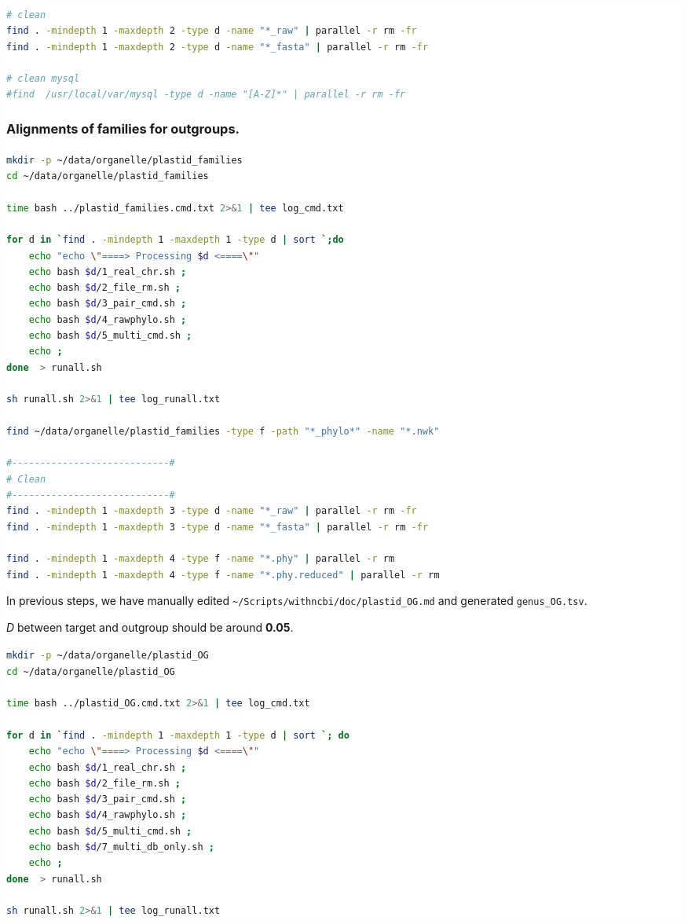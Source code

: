 ```bash
# clean
find . -mindepth 1 -maxdepth 2 -type d -name "*_raw" | parallel -r rm -fr
find . -mindepth 1 -maxdepth 2 -type d -name "*_fasta" | parallel -r rm -fr

# clean mysql
#find  /usr/local/var/mysql -type d -name "[A-Z]*" | parallel -r rm -fr
```

### Alignments of families for outgroups.

```bash
mkdir -p ~/data/organelle/plastid_families
cd ~/data/organelle/plastid_families

time bash ../plastid_families.cmd.txt 2>&1 | tee log_cmd.txt

for d in `find . -mindepth 1 -maxdepth 1 -type d | sort `;do
    echo "echo \"====> Processing $d <====\""
    echo bash $d/1_real_chr.sh ;
    echo bash $d/2_file_rm.sh ;
    echo bash $d/3_pair_cmd.sh ;
    echo bash $d/4_rawphylo.sh ;
    echo bash $d/5_multi_cmd.sh ;
    echo ;
done  > runall.sh

sh runall.sh 2>&1 | tee log_runall.txt

find ~/data/organelle/plastid_families -type f -path "*_phylo*" -name "*.nwk"

#----------------------------#
# Clean
#----------------------------#
find . -mindepth 1 -maxdepth 3 -type d -name "*_raw" | parallel -r rm -fr
find . -mindepth 1 -maxdepth 3 -type d -name "*_fasta" | parallel -r rm -fr

find . -mindepth 1 -maxdepth 4 -type f -name "*.phy" | parallel -r rm
find . -mindepth 1 -maxdepth 4 -type f -name "*.phy.reduced" | parallel -r rm

```

In previous steps, we have manually edited `~/Scripts/withncbi/doc/plastid_OG.md` and generated
`genus_OG.tsv`.

*D* between target and outgroup should be around **0.05**.

```bash
mkdir -p ~/data/organelle/plastid_OG
cd ~/data/organelle/plastid_OG

time bash ../plastid_OG.cmd.txt 2>&1 | tee log_cmd.txt

for d in `find . -mindepth 1 -maxdepth 1 -type d | sort `; do
    echo "echo \"====> Processing $d <====\""
    echo bash $d/1_real_chr.sh ;
    echo bash $d/2_file_rm.sh ;
    echo bash $d/3_pair_cmd.sh ;
    echo bash $d/4_rawphylo.sh ;
    echo bash $d/5_multi_cmd.sh ;
    echo bash $d/7_multi_db_only.sh ;
    echo ;
done  > runall.sh

sh runall.sh 2>&1 | tee log_runall.txt

```